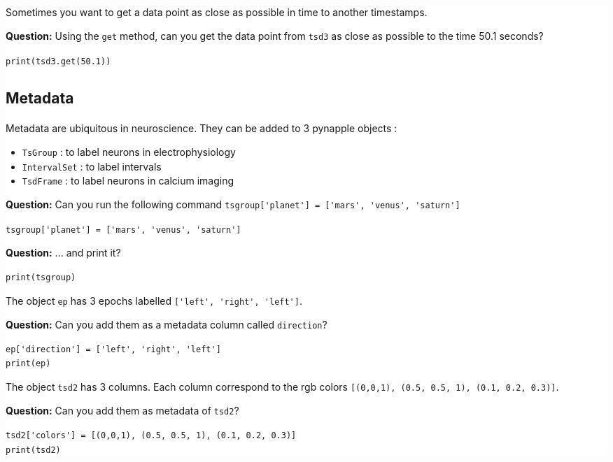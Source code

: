 <div class="render-all">

Sometimes you want to get a data point as close as possible in time to another timestamps.

**Question:** Using the `get` method, can you get the data point from `tsd3` as close as possible to the time 50.1 seconds?

</div>

```{code-cell} ipython3
print(tsd3.get(50.1))
```

## Metadata

<div class="render-all">

Metadata are ubiquitous in neuroscience. They can be added to 3 pynapple objects :

- `TsGroup` : to label neurons in electrophysiology
- `IntervalSet` : to label intervals
- `TsdFrame` : to label neurons in calcium imaging


**Question:** Can you run the following command `tsgroup['planet'] = ['mars', 'venus', 'saturn']`
</div>

```{code-cell} ipython3
tsgroup['planet'] = ['mars', 'venus', 'saturn']
```

<div class="render-all">

**Question:** ... and print it?
</div>

```{code-cell} ipython3
print(tsgroup)
```

<div class="render-all">

The object `ep` has 3 epochs labelled `['left', 'right', 'left']`. 

**Question:** Can you add them as a metadata column called `direction`?

</div>

```{code-cell} ipython3
ep['direction'] = ['left', 'right', 'left']
print(ep)
```

<div class="render-all">

The object `tsd2` has 3 columns. Each column correspond to the rgb colors `[(0,0,1), (0.5, 0.5, 1), (0.1, 0.2, 0.3)]`. 

**Question:** Can you add them as metadata of `tsd2`?
</div>

```{code-cell} ipython3
tsd2['colors'] = [(0,0,1), (0.5, 0.5, 1), (0.1, 0.2, 0.3)]
print(tsd2)
```
